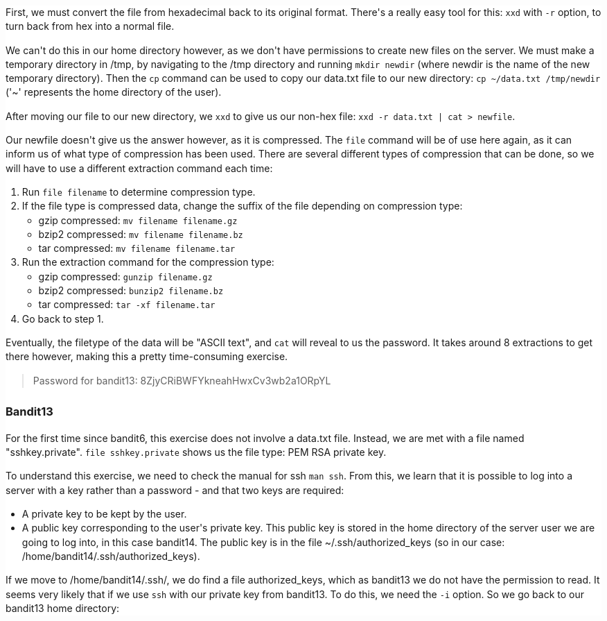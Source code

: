 First, we must convert the file from hexadecimal back to its original format.
There's a really easy tool for this: `xxd` with `-r` option, to turn back from
hex into a normal file.

We can't do this in our home directory however, as we don't have permissions to
create new files on the server. We must make a temporary directory in /tmp, by
navigating to the /tmp directory and running `mkdir newdir` (where newdir is the
name of the new temporary directory). Then the `cp` command can be used to copy
our data.txt file to our new directory: `cp ~/data.txt /tmp/newdir` ('~'
represents the home directory of the user).

After moving our file to our new directory, we `xxd` to give us our non-hex
file: `xxd -r data.txt | cat > newfile`.

Our newfile doesn't give us the answer however, as it is compressed. The `file`
command will be of use here again, as it can inform us of what type of
compression has been used. There are several different types of compression that
can be done, so we will have to use a different extraction command each time:

1) Run `file filename` to determine compression type.
2) If the file type is compressed data, change the suffix of the file
depending on compression type:
	* gzip compressed: `mv filename filename.gz`
	* bzip2 compressed: `mv filename filename.bz`
	* tar compressed: `mv filename filename.tar`
3) Run the extraction command for the compression type:
	* gzip compressed: `gunzip filename.gz`
	* bzip2 compressed: `bunzip2 filename.bz`
	* tar compressed: `tar -xf filename.tar`
4) Go back to step 1.

Eventually, the filetype of the data will be "ASCII text", and `cat` will
reveal to us the password. It takes around 8 extractions to get there however,
making this a pretty time-consuming exercise.

> Password for bandit13: 8ZjyCRiBWFYkneahHwxCv3wb2a1ORpYL

### Bandit13

For the first time since bandit6, this exercise does not involve a data.txt
file. Instead, we are met with a file named "sshkey.private".
`file sshkey.private` shows us the file type: PEM RSA private key.

To understand this exercise, we need to check the manual for ssh `man ssh`. From
this, we learn that it is possible to log into a server with a key rather than
a password - and that two keys are required:

* A private key to be kept by the user.
* A public key corresponding to the user's private key. This public key is
stored in the home directory of the server user we are going to log into, in
this case bandit14. The public key is in the file ~/.ssh/authorized_keys (so
in our case: /home/bandit14/.ssh/authorized_keys).

If we move to /home/bandit14/.ssh/, we do find a file authorized_keys, which as
bandit13 we do not have the permission to read. It seems very likely that if we
use `ssh` with our private key from bandit13. To do this, we need the `-i`
option. So we go back to our bandit13 home directory:
